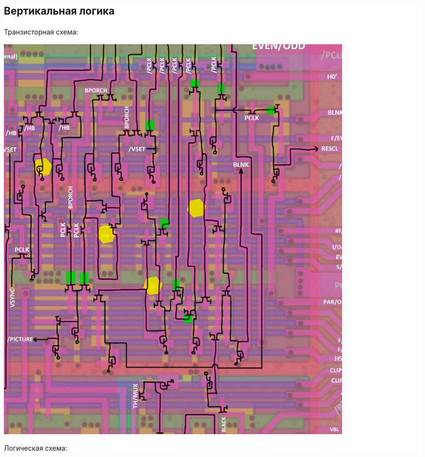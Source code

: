 ## Вертикальная логика

Транзисторная схема:

![hv_fsm_vert](/BreakingNESWiki/imgstore/ppu/hv_fsm_vert.jpg)

Логическая схема:
